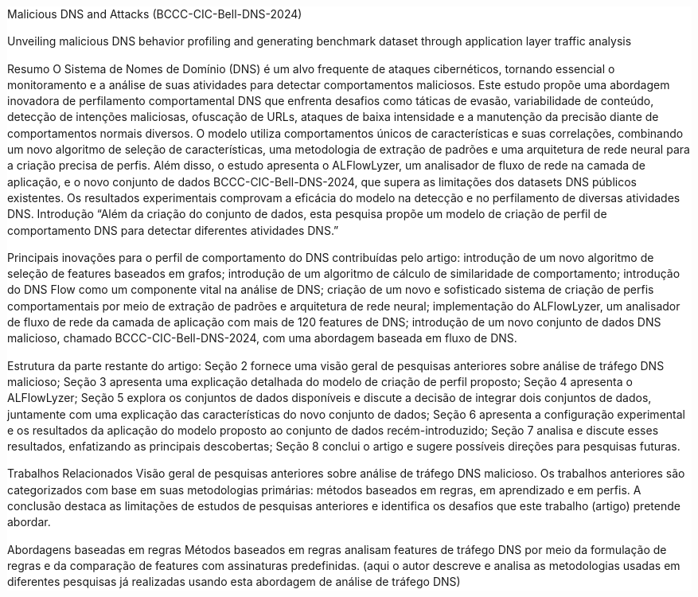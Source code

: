 Malicious DNS and Attacks (BCCC-CIC-Bell-DNS-2024)

Unveiling malicious DNS behavior profiling and generating benchmark dataset through application layer traffic analysis

Resumo
O Sistema de Nomes de Domínio (DNS) é um alvo frequente de ataques cibernéticos, tornando essencial o monitoramento e a análise de suas atividades para detectar comportamentos maliciosos. Este estudo propõe uma abordagem inovadora de perfilamento comportamental DNS que enfrenta desafios como táticas de evasão, variabilidade de conteúdo, detecção de intenções maliciosas, ofuscação de URLs, ataques de baixa intensidade e a manutenção da precisão diante de comportamentos normais diversos.
O modelo utiliza comportamentos únicos de características e suas correlações, combinando um novo algoritmo de seleção de características, uma metodologia de extração de padrões e uma arquitetura de rede neural para a criação precisa de perfis.
Além disso, o estudo apresenta o ALFlowLyzer, um analisador de fluxo de rede na camada de aplicação, e o novo conjunto de dados BCCC-CIC-Bell-DNS-2024, que supera as limitações dos datasets DNS públicos existentes. Os resultados experimentais comprovam a eficácia do modelo na detecção e no perfilamento de diversas atividades DNS.
Introdução
“Além da criação do conjunto de dados, esta pesquisa propõe um modelo de criação de perfil de comportamento DNS para detectar diferentes atividades DNS.”

Principais inovações para o perfil de comportamento do DNS contribuídas pelo artigo:
introdução de um novo algoritmo de seleção de features baseados em grafos;
introdução de um algoritmo de cálculo de similaridade de comportamento;
introdução do DNS Flow como um componente vital na análise de DNS;
criação de um novo e sofisticado sistema de criação de perfis comportamentais por meio de extração de padrões e arquitetura de rede neural;
implementação do ALFlowLyzer, um analisador de fluxo de rede da camada de aplicação com mais de 120 features de DNS;
introdução de um novo conjunto de dados DNS malicioso, chamado BCCC-CIC-Bell-DNS-2024, com uma abordagem baseada em fluxo de DNS.

Estrutura da parte restante do artigo:
Seção 2 fornece uma visão geral de pesquisas anteriores sobre análise de tráfego DNS malicioso;
Seção 3 apresenta uma explicação detalhada do modelo de criação de perfil proposto;
Seção 4 apresenta o ALFlowLyzer;
Seção 5 explora os conjuntos de dados disponíveis e discute a decisão de integrar dois conjuntos de dados, juntamente com uma explicação das características do novo conjunto de dados;
Seção 6 apresenta a configuração experimental e os resultados da aplicação do modelo proposto ao conjunto de dados recém-introduzido;
Seção 7 analisa e discute esses resultados, enfatizando as principais descobertas;
Seção 8 conclui o artigo e sugere possíveis direções para pesquisas futuras.

Trabalhos Relacionados
Visão geral de pesquisas anteriores sobre análise de tráfego DNS malicioso. 
Os trabalhos anteriores são categorizados com base em suas metodologias primárias: métodos baseados em regras, em aprendizado e em perfis.
A conclusão destaca as limitações de estudos de pesquisas anteriores e identifica os desafios que este trabalho (artigo) pretende abordar.

Abordagens baseadas em regras
Métodos baseados em regras analisam features de tráfego DNS por meio da formulação de regras e da comparação de features com assinaturas predefinidas.
(aqui o autor descreve e analisa as metodologias usadas em diferentes pesquisas já realizadas usando esta abordagem de análise de tráfego DNS)
